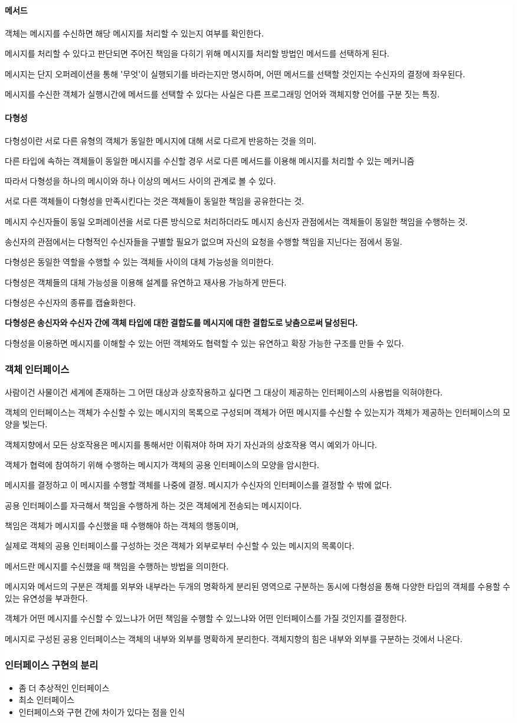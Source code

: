 #### 메서드

객체는 메시지를 수신하면 해당 메시지를 처리할 수 있는지 여부를 확인한다.

메시지를 처리할 수 있다고 판단되면 주어진 책임을 다히기 위해 메시지를 처리할 방법인 메서드를 선택하게 된다.

메시지는 단지 오퍼레이션을 통해 '무엇'이 실행되기를 바라는지만 명시하며, 어떤 메서드를 선택할 것인지는 수신자의 결정에 좌우된다.

메시지를 수신한 객체가 실행시간에 메서드를 선택할 수 있다는 사실은 다른 프로그래밍 언어와 객체지향 언어를 구분 짓는 특징.

#### 다형성

다형성이란 서로 다른 유형의 객체가 동일한 메시지에 대해 서로 다르게 반응하는 것을 의미.

다른 타입에 속하는 객체들이 동일한 메시지를 수신할 경우 서로 다른 메서드를 이용해 메시지를 처리할 수 있는 메커니즘

따라서 다형성을 하나의 메시이와 하나 이상의 메서드 사이의 관계로 볼 수 있다.

서로 다른 객체들이 다형성을 만족시킨다는 것은 객체들이 동일한 책임을 공유한다는 것.

메시지 수신자들이 동일 오퍼레이션을 서로 다른 방식으로 처리하더라도 메시지 송신자 관점에서는 객체들이 동일한 책임을 수행하는 것.

송신자의 관점에서는 다형적인 수신자들을 구별할 필요가 없으며 자신의 요청을 수행할 책임을 지닌다는 점에서 동일.

다형성은 동일한 역할을 수행할 수 있는 객체들 사이의 대체 가능성을 의미한다.

다형성은 객체들의 대체 가능성을 이용해 설계를 유연하고 재사용 가능하게 만든다.

다형성은 수신자의 종류를 캡슐화한다.

**다형성은 송신자와 수신자 간에 객체 타입에 대한 결합도를 메시지에 대한 결합도로 낮춤으로써 달성된다.**

다형성을 이용하면 메시지를 이해할 수 있는 어떤 객체와도 협력할 수 있는 유연하고 확장 가능한 구조를 만들 수 있다.

### 객체 인터페이스

사람이건 사물이건 세계에 존재하는 그 어떤 대상과 상호작용하고 싶다면 그 대상이 제공하는 인터페이스의 사용법을 익혀야한다.

객체의 인터페이스는 객체가 수신할 수 있는 메시지의 목록으로 구성되며 객체가 어떤 메시지를 수신할 수 있는지가 객체가 제공하는 인터페이스의 모양을 빚는다.

객체지향에서 모든 상호작용은 메시지를 통해서만 이뤄져야 하며 자기 자신과의 상호작용 역시 예외가 아니다.

객체가 협력에 참여하기 위해 수행하는 메시지가 객체의 공용 인터페이스의 모양을 암시한다.

메시지를 결정하고 이 메시지를 수행할 객체를 나중에 결정. 메시지가 수신자의 인터페이스를 결정할 수 밖에 없다.

공용 인터페이스를 자극해서 책임을 수행하게 하는 것은 객체에게 전송되는 메시지이다.

책임은 객체가 메시지를 수신했을 때 수행해야 하는 객체의 행동이며,

실제로 객체의 공용 인터페이스를 구성하는 것은 객체가 외부로부터 수신할 수 있는 메시지의 목록이다.

메서드란 메시지를 수신했을 때 책임을 수행하는 방법을 의미한다.

메시지와 메서드의 구분은 객체를 외부와 내부라는 두개의 명확하게 분리된 영역으로 구분하는 동시에 다형성을 통해 다양한 타입의 객체를 수용할 수 있는 유연성을 부과한다.

객체가 어떤 메시지를 수신할 수 있느냐가 어떤 책임을 수행할 수 있느냐와 어떤 인터페이스를 가질 것인지를 결정한다.

메시지로 구성된 공용 인터페이스는 객체의 내부와 외부를 명확하게 분리한다. 객체지향의 힘은 내부와 외부를 구분하는 것에서 나온다.

### 인터페이스 구현의 분리

- 좀 더 추상적인 인터페이스
- 최소 인터페이스
- 인터페이스와 구현 간에 차이가 있다는 점을 인식
